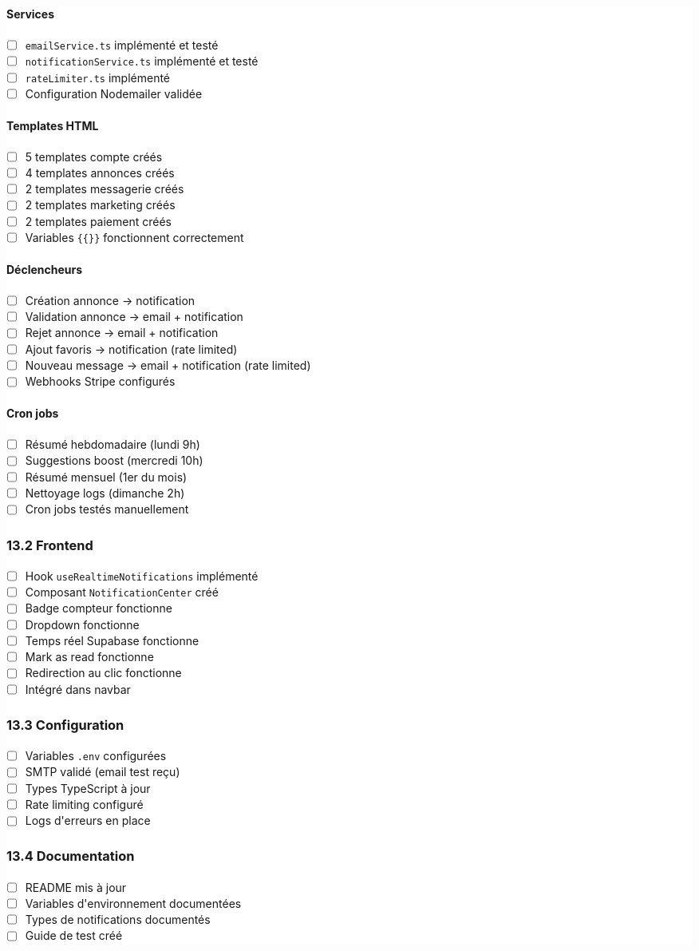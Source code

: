 #### Services
- [ ] `emailService.ts` implémenté et testé
- [ ] `notificationService.ts` implémenté et testé
- [ ] `rateLimiter.ts` implémenté
- [ ] Configuration Nodemailer validée

#### Templates HTML
- [ ] 5 templates compte créés
- [ ] 4 templates annonces créés
- [ ] 2 templates messagerie créés
- [ ] 2 templates marketing créés
- [ ] 2 templates paiement créés
- [ ] Variables `{{}}` fonctionnent correctement

#### Déclencheurs
- [ ] Création annonce → notification
- [ ] Validation annonce → email + notification
- [ ] Rejet annonce → email + notification
- [ ] Ajout favoris → notification (rate limited)
- [ ] Nouveau message → email + notification (rate limited)
- [ ] Webhooks Stripe configurés

#### Cron jobs
- [ ] Résumé hebdomadaire (lundi 9h)
- [ ] Suggestions boost (mercredi 10h)
- [ ] Résumé mensuel (1er du mois)
- [ ] Nettoyage logs (dimanche 2h)
- [ ] Cron jobs testés manuellement

### 13.2 Frontend

- [ ] Hook `useRealtimeNotifications` implémenté
- [ ] Composant `NotificationCenter` créé
- [ ] Badge compteur fonctionne
- [ ] Dropdown fonctionne
- [ ] Temps réel Supabase fonctionne
- [ ] Mark as read fonctionne
- [ ] Redirection au clic fonctionne
- [ ] Intégré dans navbar

### 13.3 Configuration

- [ ] Variables `.env` configurées
- [ ] SMTP validé (email test reçu)
- [ ] Types TypeScript à jour
- [ ] Rate limiting configuré
- [ ] Logs d'erreurs en place

### 13.4 Documentation

- [ ] README mis à jour
- [ ] Variables d'environnement documentées
- [ ] Types de notifications documentés
- [ ] Guide de test créé
